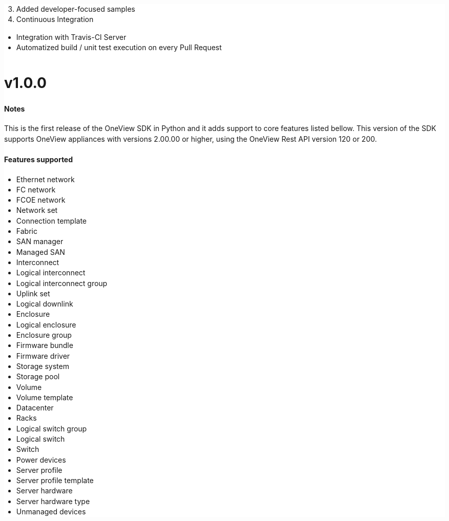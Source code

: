  3. Added developer-focused samples
 4. Continuous Integration
   - Integration with Travis-CI Server
   - Automatized build / unit test execution on every Pull Request

# v1.0.0
#### Notes
 This is the first release of the OneView SDK in Python and it adds support to core features listed bellow.
 This version of the SDK supports OneView appliances with versions 2.00.00 or higher, using the OneView Rest API version 120 or 200.

#### Features supported
 - Ethernet network
 - FC network
 - FCOE network
 - Network set
 - Connection template
 - Fabric
 - SAN manager
 - Managed SAN
 - Interconnect
 - Logical interconnect
 - Logical interconnect group
 - Uplink set
 - Logical downlink
 - Enclosure
 - Logical enclosure
 - Enclosure group
 - Firmware bundle
 - Firmware driver
 - Storage system
 - Storage pool
 - Volume
 - Volume template
 - Datacenter
 - Racks
 - Logical switch group
 - Logical switch
 - Switch
 - Power devices
 - Server profile
 - Server profile template
 - Server hardware
 - Server hardware type
 - Unmanaged devices
